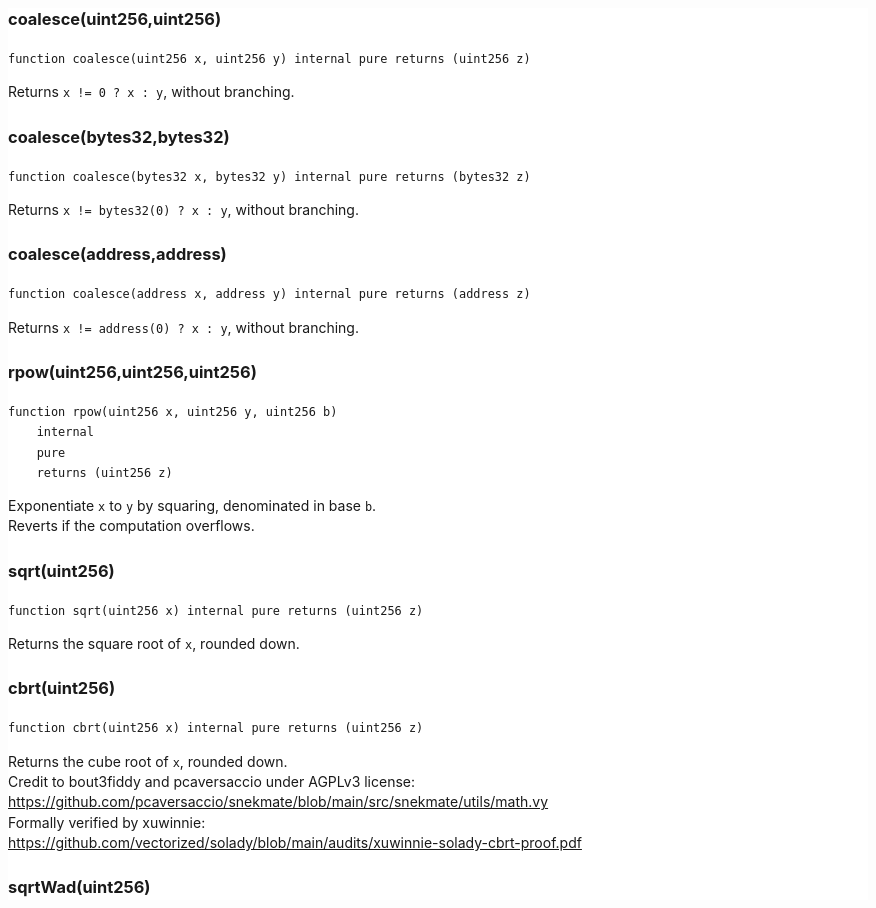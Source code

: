 ### coalesce(uint256,uint256)

```solidity
function coalesce(uint256 x, uint256 y) internal pure returns (uint256 z)
```

Returns `x != 0 ? x : y`, without branching.

### coalesce(bytes32,bytes32)

```solidity
function coalesce(bytes32 x, bytes32 y) internal pure returns (bytes32 z)
```

Returns `x != bytes32(0) ? x : y`, without branching.

### coalesce(address,address)

```solidity
function coalesce(address x, address y) internal pure returns (address z)
```

Returns `x != address(0) ? x : y`, without branching.

### rpow(uint256,uint256,uint256)

```solidity
function rpow(uint256 x, uint256 y, uint256 b)
    internal
    pure
    returns (uint256 z)
```

Exponentiate `x` to `y` by squaring, denominated in base `b`.   
Reverts if the computation overflows.

### sqrt(uint256)

```solidity
function sqrt(uint256 x) internal pure returns (uint256 z)
```

Returns the square root of `x`, rounded down.

### cbrt(uint256)

```solidity
function cbrt(uint256 x) internal pure returns (uint256 z)
```

Returns the cube root of `x`, rounded down.   
Credit to bout3fiddy and pcaversaccio under AGPLv3 license:   
https://github.com/pcaversaccio/snekmate/blob/main/src/snekmate/utils/math.vy   
Formally verified by xuwinnie:   
https://github.com/vectorized/solady/blob/main/audits/xuwinnie-solady-cbrt-proof.pdf

### sqrtWad(uint256)
